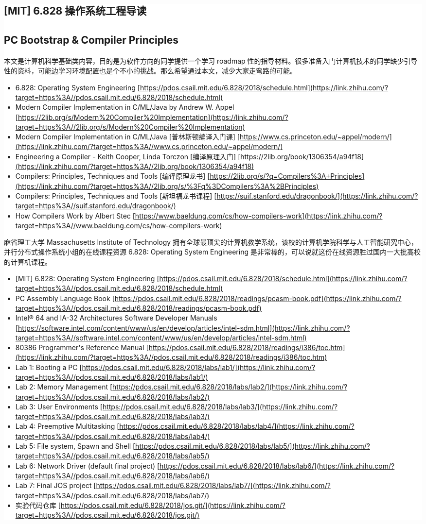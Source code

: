 ##  [MIT] 6.828 操作系统工程导读

##  PC Bootstrap & Compiler Principles

本文是计算机科学基础类内容，目的是为软件方向的同学提供一个学习 roadmap 性的指导材料。很多准备入门计算机技术的同学缺少引导性的资料，可能边学习环境配置也是个不小的挑战。那么希望通过本文，减少大家走弯路的可能。



- 6.828: Operating System Engineering [https://pdos.csail.mit.edu/6.828/2018/schedule.html](https://link.zhihu.com/?target=https%3A//pdos.csail.mit.edu/6.828/2018/schedule.html)
- Modern Compiler Implementation in C/ML/Java by Andrew W. Appel [https://2lib.org/s/Modern%20Compiler%20Implementation](https://link.zhihu.com/?target=https%3A//2lib.org/s/Modern%20Compiler%20Implementation)
- Modern Compiler Implementation in C/ML/Java [普林斯顿编译入门课] [https://www.cs.princeton.edu/~appel/modern/](https://link.zhihu.com/?target=https%3A//www.cs.princeton.edu/~appel/modern/)
- Engineering a Compiler - Keith Cooper, Linda Torczon [编译原理入门] [https://2lib.org/book/1306354/a94f18](https://link.zhihu.com/?target=https%3A//2lib.org/book/1306354/a94f18)
- Compilers: Principles, Techniques and Tools [编译原理龙书] [https://2lib.org/s/?q=Compilers%3A+Principles](https://link.zhihu.com/?target=https%3A//2lib.org/s/%3Fq%3DCompilers%3A%2BPrinciples)
- Compilers: Principles, Techniques and Tools [斯坦福龙书课程] [https://suif.stanford.edu/dragonbook/](https://link.zhihu.com/?target=https%3A//suif.stanford.edu/dragonbook/)
- How Compilers Work by Albert Stec [https://www.baeldung.com/cs/how-compilers-work](https://link.zhihu.com/?target=https%3A//www.baeldung.com/cs/how-compilers-work)

麻省理工大学 Massachusetts Institute of Technology  拥有全球最顶尖的计算机教学系统，该校的计算机学院科学与人工智能研究中心，并行分布式操作系统小组的在线课程资源 6.828: Operating  System Engineering 是非常棒的，可以说就这份在线资源胜过国内一大批高校的计算机课程。

- [MIT] 6.828: Operating System Engineering [https://pdos.csail.mit.edu/6.828/2018/schedule.html](https://link.zhihu.com/?target=https%3A//pdos.csail.mit.edu/6.828/2018/schedule.html)
- PC Assembly Language Book [https://pdos.csail.mit.edu/6.828/2018/readings/pcasm-book.pdf](https://link.zhihu.com/?target=https%3A//pdos.csail.mit.edu/6.828/2018/readings/pcasm-book.pdf)
- Intel® 64 and IA-32 Architectures Software Developer Manuals [https://software.intel.com/content/www/us/en/develop/articles/intel-sdm.html](https://link.zhihu.com/?target=https%3A//software.intel.com/content/www/us/en/develop/articles/intel-sdm.html)
- 80386 Programmer's Reference Manual [https://pdos.csail.mit.edu/6.828/2018/readings/i386/toc.htm](https://link.zhihu.com/?target=https%3A//pdos.csail.mit.edu/6.828/2018/readings/i386/toc.htm)
- Lab 1: Booting a PC [https://pdos.csail.mit.edu/6.828/2018/labs/lab1/](https://link.zhihu.com/?target=https%3A//pdos.csail.mit.edu/6.828/2018/labs/lab1/)
- Lab 2: Memory Management [https://pdos.csail.mit.edu/6.828/2018/labs/lab2/](https://link.zhihu.com/?target=https%3A//pdos.csail.mit.edu/6.828/2018/labs/lab2/)
- Lab 3: User Environments [https://pdos.csail.mit.edu/6.828/2018/labs/lab3/](https://link.zhihu.com/?target=https%3A//pdos.csail.mit.edu/6.828/2018/labs/lab3/)
- Lab 4: Preemptive Multitasking [https://pdos.csail.mit.edu/6.828/2018/labs/lab4/](https://link.zhihu.com/?target=https%3A//pdos.csail.mit.edu/6.828/2018/labs/lab4/)
- Lab 5: File system, Spawn and Shell [https://pdos.csail.mit.edu/6.828/2018/labs/lab5/](https://link.zhihu.com/?target=https%3A//pdos.csail.mit.edu/6.828/2018/labs/lab5/)
- Lab 6: Network Driver (default final project) [https://pdos.csail.mit.edu/6.828/2018/labs/lab6/](https://link.zhihu.com/?target=https%3A//pdos.csail.mit.edu/6.828/2018/labs/lab6/)
- Lab 7: Final JOS project [https://pdos.csail.mit.edu/6.828/2018/labs/lab7/](https://link.zhihu.com/?target=https%3A//pdos.csail.mit.edu/6.828/2018/labs/lab7/)
- 实验代码仓库 [https://pdos.csail.mit.edu/6.828/2018/jos.git/](https://link.zhihu.com/?target=https%3A//pdos.csail.mit.edu/6.828/2018/jos.git/)
